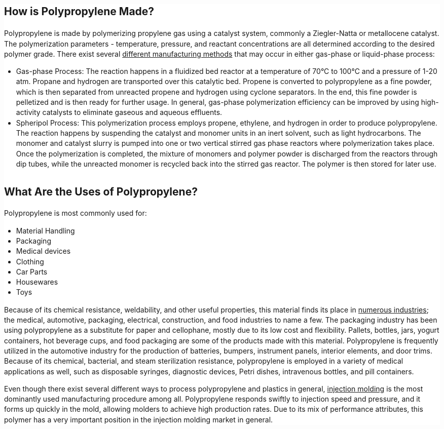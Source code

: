 ## How is Polypropylene Made?

Polypropylene is made by polymerizing propylene gas using a catalyst system, commonly a Ziegler-Natta or metallocene catalyst. The polymerization parameters - temperature, pressure, and reactant concentrations are all determined according to the desired polymer grade. There exist several [different manufacturing methods](https://www.valcogroup-valves.com/faq-2/pp-polypropylene-manufacturing-process-of-pp-polypropylene/#:~:text=Polypropylene%20is%20made%20from%20the,polymer%20grade%20to%20be%20produced.) that may occur in either gas-phase or liquid-phase process:

- Gas-phase Process: The reaction happens in a fluidized bed reactor at a temperature of 70°C to 100°C and a pressure of 1-20 atm. Propane and hydrogen are transported over this catalytic bed. Propene is converted to polypropylene as a fine powder, which is then separated from unreacted propene and hydrogen using cyclone separators. In the end, this fine powder is pelletized and is then ready for further usage. In general, gas-phase polymerization efficiency can be improved by using high-activity catalysts to eliminate gaseous and aqueous effluents.
- Spheripol Process: This polymerization process employs propene, ethylene, and hydrogen in order to produce polypropylene. The reaction happens by suspending the catalyst and monomer units in an inert solvent, such as light hydrocarbons. The monomer and catalyst slurry is pumped into one or two vertical stirred gas phase reactors where polymerization takes place. Once the polymerization is completed, the mixture of monomers and polymer powder is discharged from the reactors through dip tubes, while the unreacted monomer is recycled back into the stirred gas reactor. The polymer is then stored for later use.

## What Are the Uses of Polypropylene?

Polypropylene is most commonly used for:

- Material Handling
- Packaging
- Medical devices
- Clothing
- Car Parts
- Housewares
- Toys

Because of its chemical resistance, weldability, and other useful properties, this material finds its place in [numerous industries](https://www.creativemechanisms.com/blog/all-about-polypropylene-pp-plastic); the medical, automotive, packaging, electrical, construction, and food industries to name a few. The packaging industry has been using polypropylene as a substitute for paper and cellophane, mostly due to its low cost and flexibility. Pallets, bottles, jars, yogurt containers, hot beverage cups, and food packaging are some of the products made with this material. Polypropylene is frequently utilized in the automotive industry for the production of batteries, bumpers, instrument panels, interior elements, and door trims. Because of its chemical, bacterial, and steam sterilization resistance, polypropylene is employed in a variety of medical applications as well, such as disposable syringes, diagnostic devices, Petri dishes, intravenous bottles, and pill containers.

Even though there exist several different ways to process polypropylene and plastics in general, [injection molding](https://www.protolabs.com/services/injection-molding/polypropylene/) is the most dominantly used manufacturing procedure among all. Polypropylene responds swiftly to injection speed and pressure, and it forms up quickly in the mold, allowing molders to achieve high production rates. Due to its mix of performance attributes, this polymer has a very important position in the injection molding market in general.
